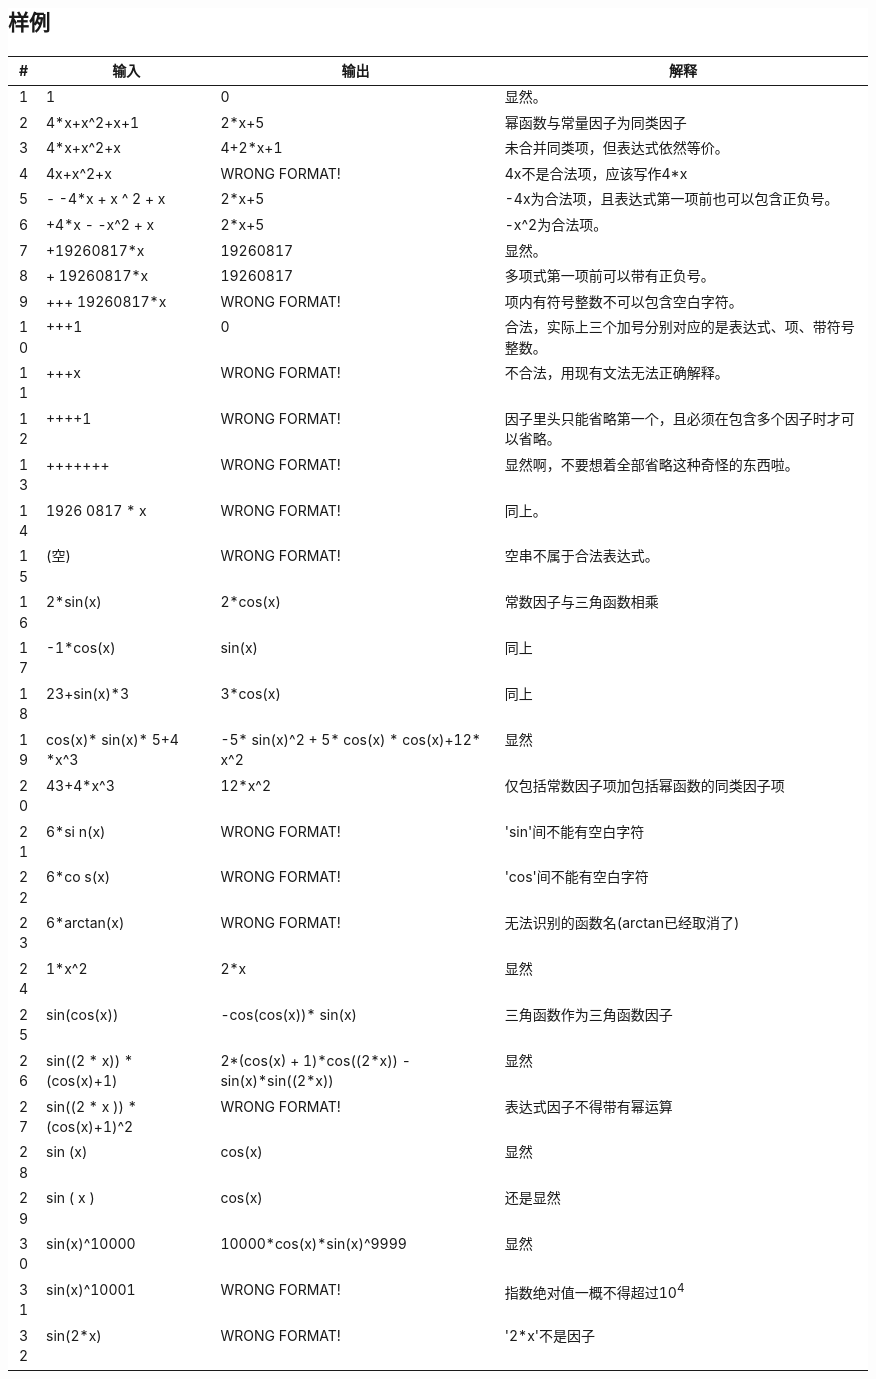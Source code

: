 ## 样例

|  #   | 输入                     | 输出                                           | 解释                                                       |
| :--: | ------------------------ | ---------------------------------------------- | ---------------------------------------------------------- |
|  1   | 1                        | 0                                              | 显然。                                                     |
|  2   | 4*x+x^2+x+1              | 2*x+5                                          | 幂函数与常量因子为同类因子                                 |
|  3   | 4*x+x^2+x                | 4+2*x+1                                        | 未合并同类项，但表达式依然等价。                           |
|  4   | 4x+x^2+x                 | WRONG FORMAT!                                  | 4x不是合法项，应该写作4*x                                  |
|  5   | - -4*x + x ^ 2 + x       | 2*x+5                                          | -4x为合法项，且表达式第一项前也可以包含正负号。            |
|  6   | +4*x - -x^2 + x          | 2*x+5                                          | -x^2为合法项。                                             |
|  7   | +19260817*x              | 19260817                                       | 显然。                                                     |
|  8   | + 19260817*x             | 19260817                                       | 多项式第一项前可以带有正负号。                             |
|  9   | +++ 19260817*x           | WRONG FORMAT!                                  | 项内有符号整数不可以包含空白字符。                         |
|  10  | +++1                     | 0                                              | 合法，实际上三个加号分别对应的是表达式、项、带符号整数。   |
|  11  | +++x                     | WRONG FORMAT!                                  | 不合法，用现有文法无法正确解释。                           |
|  12  | ++++1                    | WRONG FORMAT!                                  | 因子里头只能省略第一个，且必须在包含多个因子时才可以省略。 |
|  13  | +++++++                  | WRONG FORMAT!                                  | 显然啊，不要想着全部省略这种奇怪的东西啦。                 |
|  14  | 1926 0817 * x            | WRONG FORMAT!                                  | 同上。                                                     |
|  15  | (空)                     | WRONG FORMAT!                                  | 空串不属于合法表达式。                                     |
|  16  | 2*sin(x)                 | 2*cos(x)                                       | 常数因子与三角函数相乘                                     |
|  17  | -1*cos(x)                | sin(x)                                         | 同上                                                       |
|  18  | 23+sin(x)*3              | 3*cos(x)                                       | 同上                                                       |
|  19  | cos(x)* sin(x)* 5+4 *x^3 | -5* sin(x)^2 + 5* cos(x) * cos(x)+12* x^2      | 显然                                                       |
|  20  | 43+4*x^3                 | 12*x^2                                         | 仅包括常数因子项加包括幂函数的同类因子项                   |
|  21  | 6*si n(x)                | WRONG FORMAT!                                  | 'sin'间不能有空白字符                                      |
|  22  | 6*co s(x)                | WRONG FORMAT!                                  | 'cos'间不能有空白字符                                      |
|  23  | 6*arctan(x)              | WRONG FORMAT!                                  | 无法识别的函数名(arctan已经取消了)                         |
|  24  | 1*x^2                    | 2*x                                            | 显然                                                       |
|  25  | sin(cos(x))              | -cos(cos(x))* sin(x)                           | 三角函数作为三角函数因子                                   |
|  26  | sin((2 * x)) * (cos(x)+1)| 2\*(cos(x) + 1)\*cos((2\*x)) - sin(x)\*sin((2\*x)) | 显然                                                       |
|  27  | sin((2 * x )) * (cos(x)+1)^2 | WRONG FORMAT!                              | 表达式因子不得带有幂运算                                   |
|  28  | sin (x)                  | cos(x)                                         | 显然                                                       |
|  29  | sin ( x )                | cos(x)                                         | 还是显然                                                   |
|  30  | sin(x)^10000             | 10000\*cos(x)\*sin(x)^9999                     | 显然                                                       |
|  31  | sin(x)^10001             | WRONG FORMAT!                                  | 指数绝对值一概不得超过${10}^4$                             |
|  32  | sin(2*x)                 | WRONG FORMAT!                                  | '2*x'不是因子                                              |
